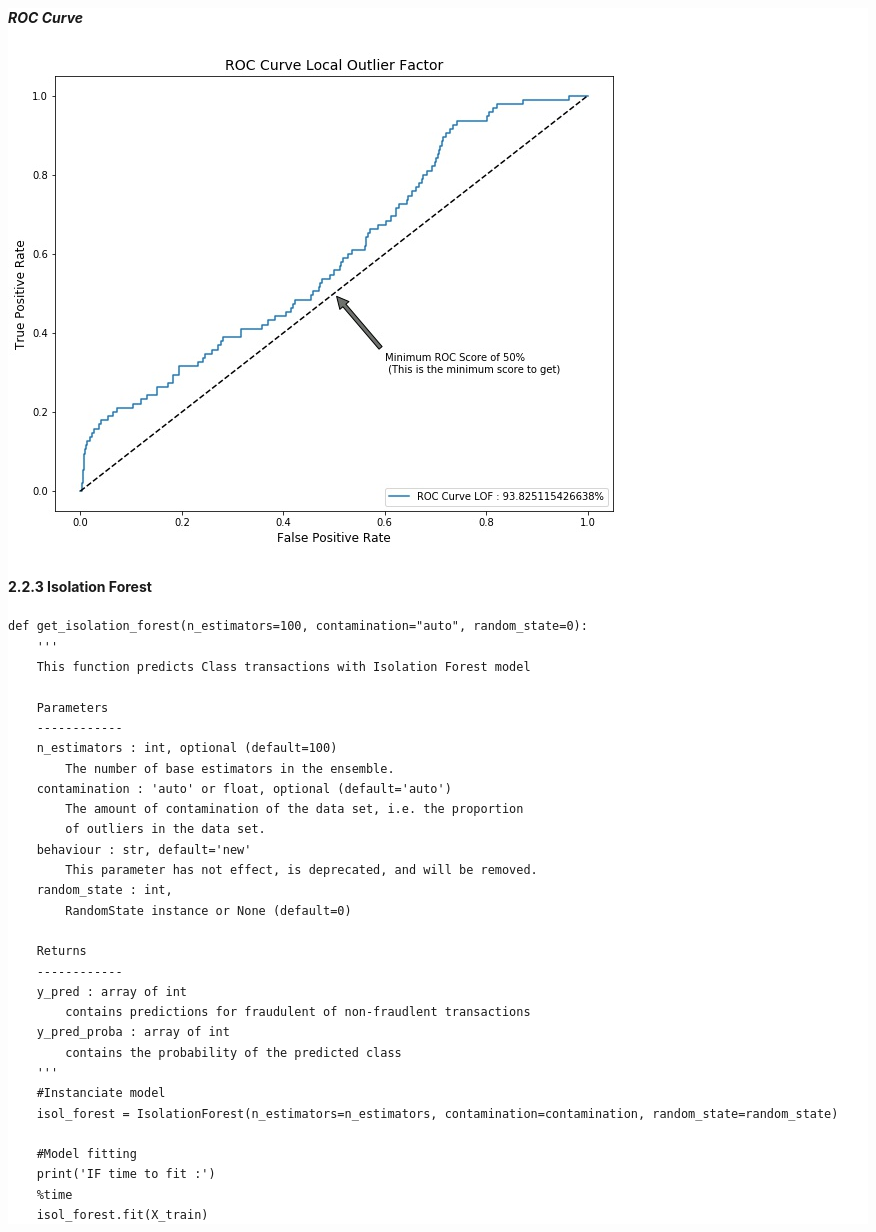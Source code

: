 ##### ROC Curve

<img src='graph/credit-card-fraud-roc-lof-neigh-20.jpg'>


#### 2.2.3 Isolation Forest

```
def get_isolation_forest(n_estimators=100, contamination="auto", random_state=0):
    '''
    This function predicts Class transactions with Isolation Forest model
    
    Parameters
    ------------
    n_estimators : int, optional (default=100)
        The number of base estimators in the ensemble.
    contamination : 'auto' or float, optional (default='auto')
        The amount of contamination of the data set, i.e. the proportion
        of outliers in the data set. 
    behaviour : str, default='new'
        This parameter has not effect, is deprecated, and will be removed.
    random_state : int, 
        RandomState instance or None (default=0)
    
    Returns
    ------------
    y_pred : array of int
        contains predictions for fraudulent of non-fraudlent transactions
    y_pred_proba : array of int
        contains the probability of the predicted class
    '''
    #Instanciate model
    isol_forest = IsolationForest(n_estimators=n_estimators, contamination=contamination, random_state=random_state)

    #Model fitting
    print('IF time to fit :')
    %time
    isol_forest.fit(X_train)
```